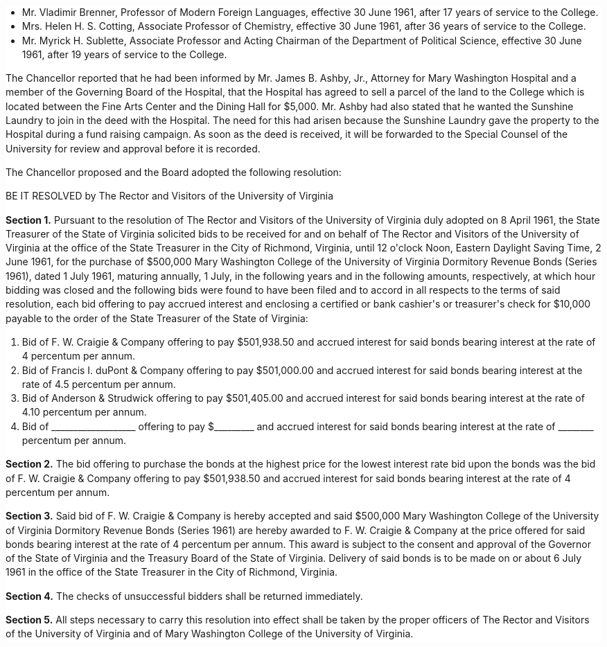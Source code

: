 * Mr. Vladimir Brenner, Professor of Modern Foreign Languages, effective 30 June 1961, after 17 years of service to the College.
* Mrs. Helen H. S. Cotting, Associate Professor of Chemistry, effective 30 June 1961, after 36 years of service to the College.
* Mr. Myrick H. Sublette, Associate Professor and Acting Chairman of the Department of Political Science, effective 30 June 1961, after 19 years of service to the College.

The Chancellor reported that he had been informed by Mr. James B. Ashby, Jr., Attorney for Mary Washington Hospital and a member of the Governing Board of the Hospital, that the Hospital has agreed to sell a parcel of the land to the College which is located between the Fine Arts Center and the Dining Hall for $5,000. Mr. Ashby had also stated that he wanted the Sunshine Laundry to join in the deed with the Hospital. The need for this had arisen because the Sunshine Laundry gave the property to the Hospital during a fund raising campaign. As soon as the deed is received, it will be forwarded to the Special Counsel of the University for review and approval before it is recorded.

The Chancellor proposed and the Board adopted the following resolution:

BE IT RESOLVED by The Rector and Visitors of the University of Virginia

**Section 1.** Pursuant to the resolution of The Rector and Visitors of the University of Virginia duly adopted on 8 April 1961, the State Treasurer of the State of Virginia solicited bids to be received for and on behalf of The Rector and Visitors of the University of Virginia at the office of the State Treasurer in the City of Richmond, Virginia, until 12 o'clock Noon, Eastern Daylight Saving Time, 2 June 1961, for the purchase of $500,000 Mary Washington College of the University of Virginia Dormitory Revenue Bonds (Series 1961), dated 1 July 1961, maturing annually, 1 July, in the following years and in the following amounts, respectively, at which hour bidding was closed and the following bids were found to have been filed and to accord in all respects to the terms of said resolution, each bid offering to pay accrued interest and enclosing a certified or bank cashier's or treasurer's check for $10,000 payable to the order of the State Treasurer of the State of Virginia:

1. Bid of F. W. Craigie & Company offering to pay $501,938.50 and accrued interest for said bonds bearing interest at the rate of 4 percentum per annum.
2. Bid of Francis I. duPont & Company offering to pay $501,000.00 and accrued interest for said bonds bearing interest at the rate of 4.5 percentum per annum.
3. Bid of Anderson & Strudwick offering to pay $501,405.00 and accrued interest for said bonds bearing interest at the rate of 4.10 percentum per annum.
4. Bid of \_\_\_\_\_\_\_\_\_\_\_\_\_\_\_\_\_\_\_ offering to pay $\_\_\_\_\_\_\_\_\_ and accrued interest for said bonds bearing interest at the rate of \_\_\_\_\_\_\_\_ percentum per annum.

**Section 2.** The bid offering to purchase the bonds at the highest price for the lowest interest rate bid upon the bonds was the bid of F. W. Craigie & Company offering to pay $501,938.50 and accrued interest for said bonds bearing interest at the rate of 4 percentum per annum.

**Section 3.** Said bid of F. W. Craigie & Company is hereby accepted and said $500,000 Mary Washington College of the University of Virginia Dormitory Revenue Bonds (Series 1961) are hereby awarded to F. W. Craigie & Company at the price offered for said bonds bearing interest at the rate of 4 percentum per annum. This award is subject to the consent and approval of the Governor of the State of Virginia and the Treasury Board of the State of Virginia. Delivery of said bonds is to be made on or about 6 July 1961 in the office of the State Treasurer in the City of Richmond, Virginia.

**Section 4.** The checks of unsuccessful bidders shall be returned immediately.

**Section 5.** All steps necessary to carry this resolution into effect shall be taken by the proper officers of The Rector and Visitors of the University of Virginia and of Mary Washington College of the University of Virginia.
